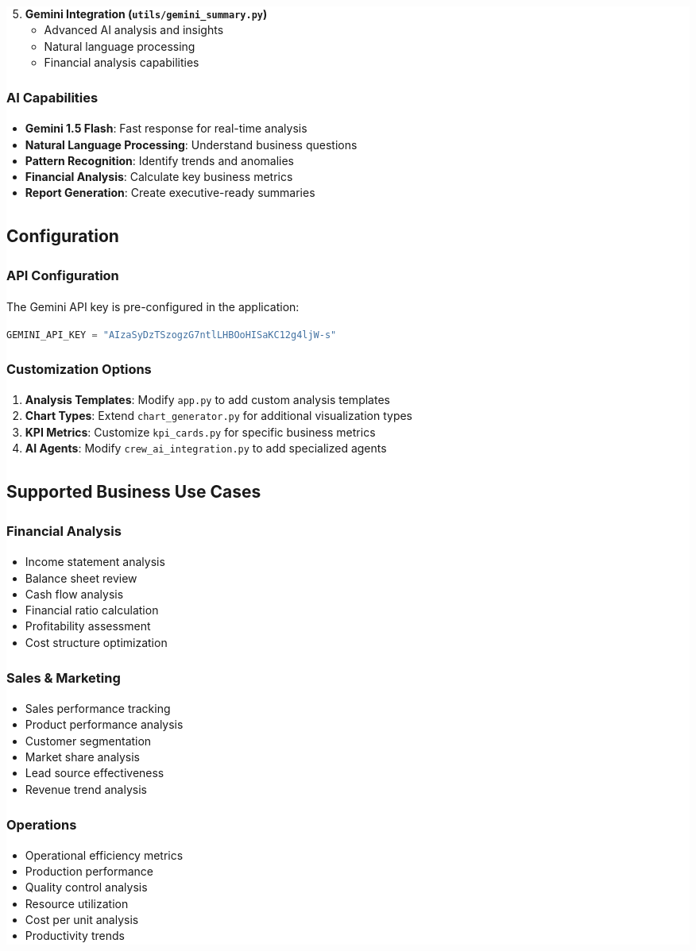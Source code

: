 5. **Gemini Integration (`utils/gemini_summary.py`)**
   - Advanced AI analysis and insights
   - Natural language processing
   - Financial analysis capabilities

### AI Capabilities

- **Gemini 1.5 Flash**: Fast response for real-time analysis
- **Natural Language Processing**: Understand business questions
- **Pattern Recognition**: Identify trends and anomalies
- **Financial Analysis**: Calculate key business metrics
- **Report Generation**: Create executive-ready summaries

## Configuration

### API Configuration
The Gemini API key is pre-configured in the application:
```python
GEMINI_API_KEY = "AIzaSyDzTSzogzG7ntlLHBOoHISaKC12g4ljW-s"
```

### Customization Options

1. **Analysis Templates**: Modify `app.py` to add custom analysis templates
2. **Chart Types**: Extend `chart_generator.py` for additional visualization types
3. **KPI Metrics**: Customize `kpi_cards.py` for specific business metrics
4. **AI Agents**: Modify `crew_ai_integration.py` to add specialized agents

## Supported Business Use Cases

### Financial Analysis
- Income statement analysis
- Balance sheet review
- Cash flow analysis
- Financial ratio calculation
- Profitability assessment
- Cost structure optimization

### Sales & Marketing
- Sales performance tracking
- Product performance analysis
- Customer segmentation
- Market share analysis
- Lead source effectiveness
- Revenue trend analysis

### Operations
- Operational efficiency metrics
- Production performance
- Quality control analysis
- Resource utilization
- Cost per unit analysis
- Productivity trends
